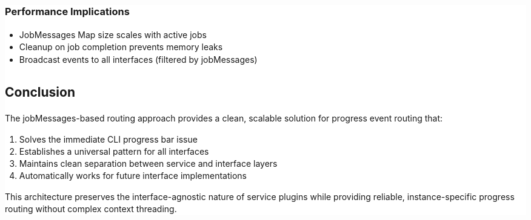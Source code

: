 ### Performance Implications

- JobMessages Map size scales with active jobs
- Cleanup on job completion prevents memory leaks
- Broadcast events to all interfaces (filtered by jobMessages)

## Conclusion

The jobMessages-based routing approach provides a clean, scalable solution for progress event routing that:

1. Solves the immediate CLI progress bar issue
2. Establishes a universal pattern for all interfaces
3. Maintains clean separation between service and interface layers
4. Automatically works for future interface implementations

This architecture preserves the interface-agnostic nature of service plugins while providing reliable, instance-specific progress routing without complex context threading.
